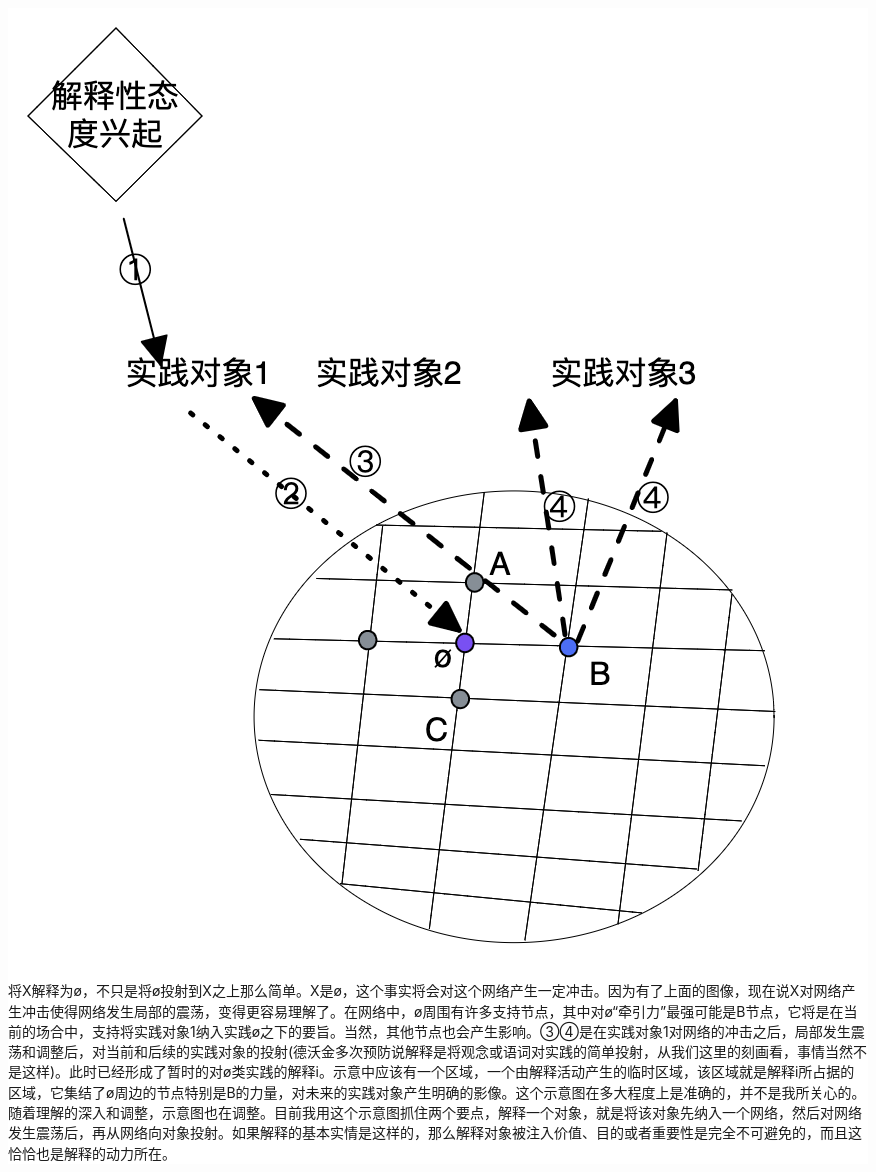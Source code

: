![img](/img/2022-06-11/1.png "这是一个示例。")

将X解释为ø，不只是将ø投射到X之上那么简单。X是ø，这个事实将会对这个网络产生一定冲击。因为有了上面的图像，现在说X对网络产生冲击使得网络发生局部的震荡，变得更容易理解了。在网络中，ø周围有许多支持节点，其中对ø“牵引力”最强可能是B节点，它将是在当前的场合中，支持将实践对象1纳入实践ø之下的要旨。当然，其他节点也会产生影响。③④是在实践对象1对网络的冲击之后，局部发生震荡和调整后，对当前和后续的实践对象的投射(德沃金多次预防说解释是将观念或语词对实践的简单投射，从我们这里的刻画看，事情当然不是这样)。此时已经形成了暂时的对ø类实践的解释i。示意中应该有一个区域，一个由解释活动产生的临时区域，该区域就是解释i所占据的区域，它集结了ø周边的节点特别是B的力量，对未来的实践对象产生明确的影像。这个示意图在多大程度上是准确的，并不是我所关心的。随着理解的深入和调整，示意图也在调整。目前我用这个示意图抓住两个要点，解释一个对象，就是将该对象先纳入一个网络，然后对网络发生震荡后，再从网络向对象投射。如果解释的基本实情是这样的，那么解释对象被注入价值、目的或者重要性是完全不可避免的，而且这恰恰也是解释的动力所在。
